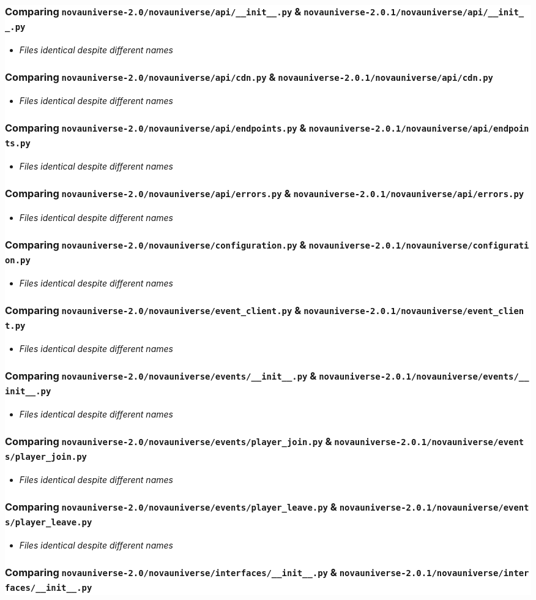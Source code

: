 ```diff
```

### Comparing `novauniverse-2.0/novauniverse/api/__init__.py` & `novauniverse-2.0.1/novauniverse/api/__init__.py`

 * *Files identical despite different names*

### Comparing `novauniverse-2.0/novauniverse/api/cdn.py` & `novauniverse-2.0.1/novauniverse/api/cdn.py`

 * *Files identical despite different names*

### Comparing `novauniverse-2.0/novauniverse/api/endpoints.py` & `novauniverse-2.0.1/novauniverse/api/endpoints.py`

 * *Files identical despite different names*

### Comparing `novauniverse-2.0/novauniverse/api/errors.py` & `novauniverse-2.0.1/novauniverse/api/errors.py`

 * *Files identical despite different names*

### Comparing `novauniverse-2.0/novauniverse/configuration.py` & `novauniverse-2.0.1/novauniverse/configuration.py`

 * *Files identical despite different names*

### Comparing `novauniverse-2.0/novauniverse/event_client.py` & `novauniverse-2.0.1/novauniverse/event_client.py`

 * *Files identical despite different names*

### Comparing `novauniverse-2.0/novauniverse/events/__init__.py` & `novauniverse-2.0.1/novauniverse/events/__init__.py`

 * *Files identical despite different names*

### Comparing `novauniverse-2.0/novauniverse/events/player_join.py` & `novauniverse-2.0.1/novauniverse/events/player_join.py`

 * *Files identical despite different names*

### Comparing `novauniverse-2.0/novauniverse/events/player_leave.py` & `novauniverse-2.0.1/novauniverse/events/player_leave.py`

 * *Files identical despite different names*

### Comparing `novauniverse-2.0/novauniverse/interfaces/__init__.py` & `novauniverse-2.0.1/novauniverse/interfaces/__init__.py`
